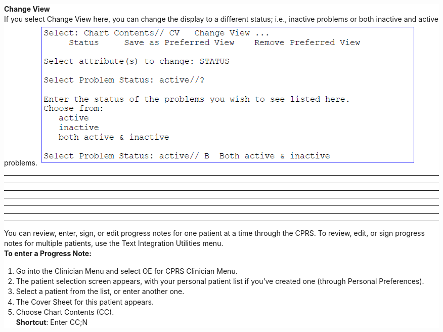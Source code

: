 **Change View**  
If you select Change View here, you can change the display to a different status; i.e., inactive problems or both inactive and active problems.![Change View screen](f6f5caba101f6a7099aad1fe9e1231a6.png)  
***  
***  
***  
***  
***  
***  
***  
You can review, enter, sign, or edit progress notes for one patient at a time through the CPRS. To review, edit, or sign progress notes for multiple patients, use the Text Integration Utilities menu.  
**To enter a Progress Note:**  
1.  Go into the Clinician Menu and select OE for CPRS Clinician Menu.  
1.  The patient selection screen appears, with your personal patient list if you’ve created one (through Personal Preferences).  
1.  Select a patient from the list, or enter another one.  
1.  The Cover Sheet for this patient appears.  
1.  Choose Chart Contents (CC).  
**Shortcut**: Enter CC;N
